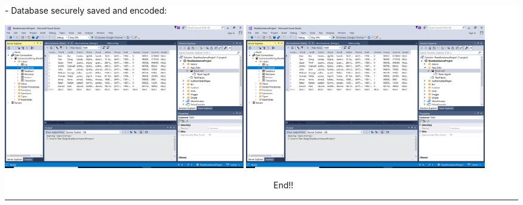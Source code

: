   <p> - Database securely saved and encoded: </p>
  <p float="left">  
      <img src="/Photo_Library/18.PNG" width="400" alt="accessibility text">
      <img src="/Photo_Library/19.PNG" width="400" alt="accessibility text">
  </p>
 <p style="padding-left: 450px"> End!! </p>
 <hr>
  


